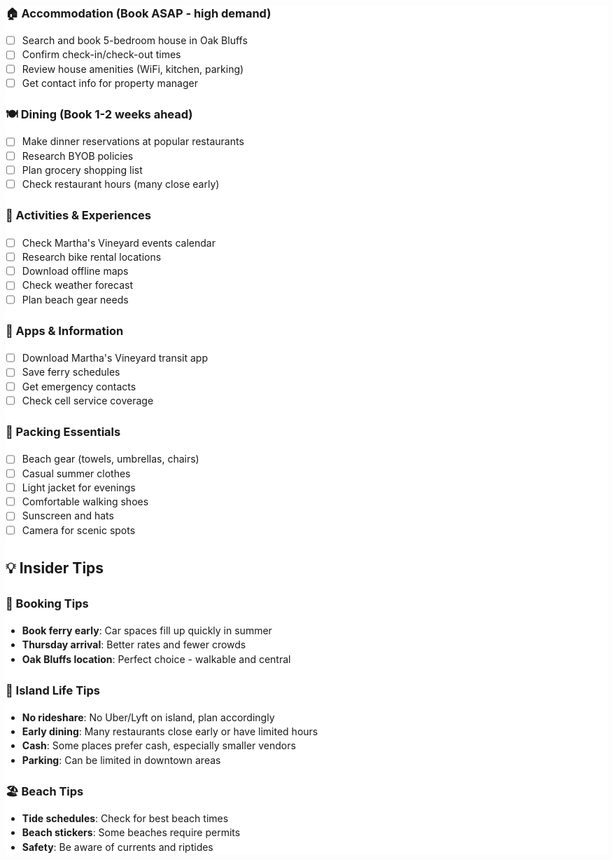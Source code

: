 ### 🏠 Accommodation (Book ASAP - high demand)
- [ ] Search and book 5-bedroom house in Oak Bluffs
- [ ] Confirm check-in/check-out times
- [ ] Review house amenities (WiFi, kitchen, parking)
- [ ] Get contact info for property manager

### 🍽️ Dining (Book 1-2 weeks ahead)
- [ ] Make dinner reservations at popular restaurants
- [ ] Research BYOB policies
- [ ] Plan grocery shopping list
- [ ] Check restaurant hours (many close early)

### 🎯 Activities & Experiences
- [ ] Check Martha's Vineyard events calendar
- [ ] Research bike rental locations
- [ ] Download offline maps
- [ ] Check weather forecast
- [ ] Plan beach gear needs

### 📱 Apps & Information
- [ ] Download Martha's Vineyard transit app
- [ ] Save ferry schedules
- [ ] Get emergency contacts
- [ ] Check cell service coverage

### 🧳 Packing Essentials
- [ ] Beach gear (towels, umbrellas, chairs)
- [ ] Casual summer clothes
- [ ] Light jacket for evenings
- [ ] Comfortable walking shoes
- [ ] Sunscreen and hats
- [ ] Camera for scenic spots

## 💡 Insider Tips

### 🎯 Booking Tips
- **Book ferry early**: Car spaces fill up quickly in summer
- **Thursday arrival**: Better rates and fewer crowds
- **Oak Bluffs location**: Perfect choice - walkable and central

### 🌊 Island Life Tips
- **No rideshare**: No Uber/Lyft on island, plan accordingly
- **Early dining**: Many restaurants close early or have limited hours
- **Cash**: Some places prefer cash, especially smaller vendors
- **Parking**: Can be limited in downtown areas

### 🏖️ Beach Tips
- **Tide schedules**: Check for best beach times
- **Beach stickers**: Some beaches require permits
- **Safety**: Be aware of currents and riptides
